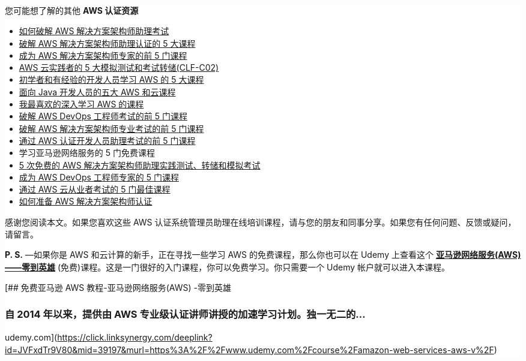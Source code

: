 您可能想了解的其他 **AWS 认证资源**

*   [如何破解 AWS 解决方案架构师助理考试](https://javarevisited.blogspot.com/2019/08/how-to-crack-aws-certified-solution-architect-exam.html)
*   [破解 AWS 解决方案架构师助理认证的 5 大课程](https://javarevisited.blogspot.com/2019/05/top-5-courses-to-crack-aws-solutions-architect-associate-certification-exam-SAA-C01.html#axzz5rHwAwycj)
*   [成为 AWS 解决方案架构师专家的前 5 门课程](https://javarevisited.blogspot.com/2020/04/top-5-course-to-crack-aws-solution-architect-professional-sap-c01-certification-exam.html)
*   [AWS 云实践者的 5 大模拟测试和考试转储(CLF-C02)](https://javarevisited.blogspot.com/2020/03/top-5-aws-certified-cloud-practitioner-mock-test-practice-questions.html)
*   [初学者和有经验的开发人员学习 AWS 的 5 大课程](https://javarevisited.blogspot.com/2020/05/top-5-amazon-web-services-aws-courses-for-beginners-and-experienced-programmers.html)
*   [面向 Java 开发人员的五大 AWS 和云课程](https://javarevisited.blogspot.com/2020/05/top-5-cloud-courses-for-java-and-spring-boot-developers.html)
*   [我最喜欢的深入学习 AWS 的课程](/javarevisited/top-10-courses-to-learn-amazon-web-services-aws-cloud-in-2020-best-and-free-317f10d7c21d)
*   [破解 AWS DevOps 工程师考试的前 5 门课程](https://javarevisited.blogspot.com/2020/04/top-5-course-to-crack-aws-certified-devops-engineer-professional-exam-certification.html)
*   [破解 AWS 解决方案架构师专业考试的前 5 门课程](https://javarevisited.blogspot.com/2020/04/top-5-course-to-crack-aws-solution-architect-professional-sap-c01-certification-exam.html)
*   [通过 AWS 认证开发人员助理考试的前 5 门课程](https://javarevisited.blogspot.com/2020/05/top-5-courses-to-crack-aws-certified-developer-associate-certification-exam.html)
*   学习亚马逊网络服务的 5 门免费课程
*   [5 次免费的 AWS 解决方案架构师助理实践测试、转储和模拟考试](https://javarevisited.blogspot.com/2019/08/top-5-free-aws-solution-architect-Associate-certification-dumps-practice-questions.html)
*   [成为 AWS DevOps 工程师专家的 5 门课程](https://javarevisited.blogspot.com/2020/04/top-5-course-to-crack-aws-certified-devops-engineer-professional-exam-certification.html)
*   [通过 AWS 云从业者考试的 5 门最佳课程](https://javarevisited.blogspot.com/2020/02/top-5-courses-to-crack-aws-certified-cloud-practitioner-exam-certification-clf-c01.html)
*   [如何准备 AWS 解决方案架构师认证](/javarevisited/top-10-courses-to-learn-amazon-web-services-aws-cloud-in-2020-best-and-free-317f10d7c21d)

感谢您阅读本文。如果您喜欢这些 AWS 认证系统管理员助理在线培训课程，请与您的朋友和同事分享。如果您有任何问题、反馈或疑问，请留言。

**P. S.** —如果你是 AWS 和云计算的新手，正在寻找一些学习 AWS 的免费课程，那么你也可以在 Udemy 上查看这个 [**亚马逊网络服务(AWS)——零到英雄**](https://click.linksynergy.com/deeplink?id=JVFxdTr9V80&mid=39197&murl=https%3A%2F%2Fwww.udemy.com%2Fcourse%2Famazon-web-services-aws-v%2F) (免费)课程。这是一门很好的入门课程，你可以免费学习。你只需要一个 Udemy 帐户就可以进入本课程。

[](https://click.linksynergy.com/deeplink?id=JVFxdTr9V80&mid=39197&murl=https%3A%2F%2Fwww.udemy.com%2Fcourse%2Famazon-web-services-aws-v%2F) [## 免费亚马逊 AWS 教程-亚马逊网络服务(AWS) -零到英雄

### 自 2014 年以来，提供由 AWS 专业级认证讲师讲授的加速学习计划。独一无二的…

udemy.com](https://click.linksynergy.com/deeplink?id=JVFxdTr9V80&mid=39197&murl=https%3A%2F%2Fwww.udemy.com%2Fcourse%2Famazon-web-services-aws-v%2F)